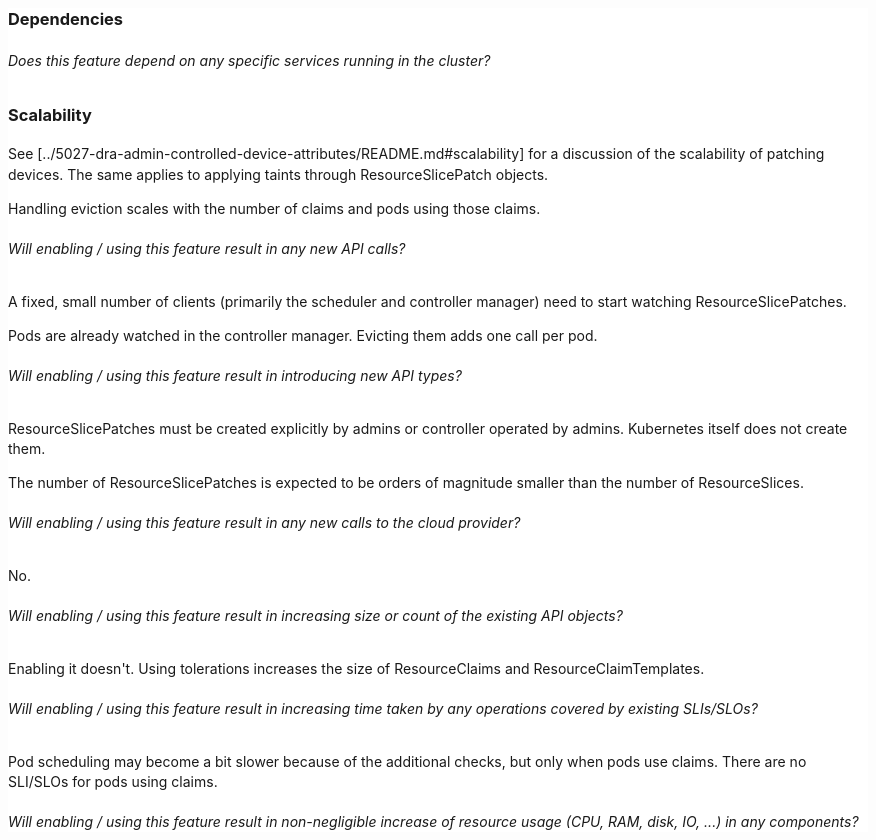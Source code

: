 

### Dependencies



###### Does this feature depend on any specific services running in the cluster?



### Scalability

See [../5027-dra-admin-controlled-device-attributes/README.md#scalability] for a
discussion of the scalability of patching devices. The same applies to applying
taints through ResourceSlicePatch objects.

Handling eviction scales with the number of claims and pods using those claims.

###### Will enabling / using this feature result in any new API calls?

A fixed, small number of clients (primarily the scheduler and controller
manager) need to start watching ResourceSlicePatches.

Pods are already watched in the controller manager. Evicting them adds one call
per pod.

###### Will enabling / using this feature result in introducing new API types?

ResourceSlicePatches must be created explicitly by admins or controller
operated by admins. Kubernetes itself does not create them.

The number of ResourceSlicePatches is expected to be orders of
magnitude smaller than the number of ResourceSlices.

###### Will enabling / using this feature result in any new calls to the cloud provider?

No.

###### Will enabling / using this feature result in increasing size or count of the existing API objects?

Enabling it doesn't. Using tolerations increases the size of ResourceClaims and
ResourceClaimTemplates.

###### Will enabling / using this feature result in increasing time taken by any operations covered by existing SLIs/SLOs?

Pod scheduling may become a bit slower because of the additional checks, but
only when pods use claims. There are no SLI/SLOs for pods using claims.

###### Will enabling / using this feature result in non-negligible increase of resource usage (CPU, RAM, disk, IO, ...) in any components?


[kubernetes.io]: https://kubernetes.io/
[kubernetes/enhancements]: https://git.k8s.io/enhancements
[kubernetes/kubernetes]: https://git.k8s.io/kubernetes
[kubernetes/website]: https://git.k8s.io/website
[conformance tests]: https://git.k8s.io/community/contributors/devel/sig-architecture/conformance-tests.md